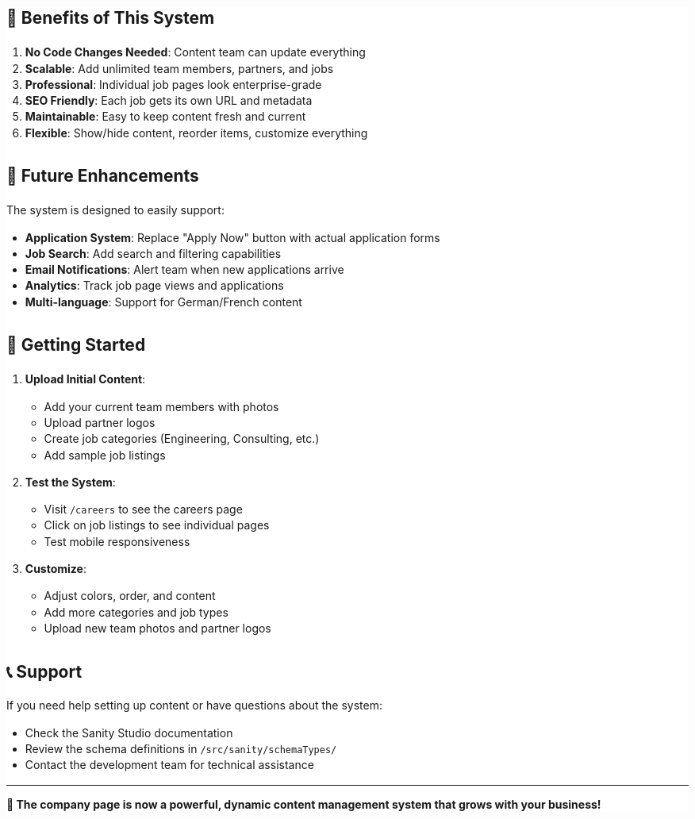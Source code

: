## 🚀 Benefits of This System

1. **No Code Changes Needed**: Content team can update everything
2. **Scalable**: Add unlimited team members, partners, and jobs
3. **Professional**: Individual job pages look enterprise-grade
4. **SEO Friendly**: Each job gets its own URL and metadata
5. **Maintainable**: Easy to keep content fresh and current
6. **Flexible**: Show/hide content, reorder items, customize everything

## 🔮 Future Enhancements

The system is designed to easily support:
- **Application System**: Replace "Apply Now" button with actual application forms
- **Job Search**: Add search and filtering capabilities
- **Email Notifications**: Alert team when new applications arrive
- **Analytics**: Track job page views and applications
- **Multi-language**: Support for German/French content

## 🎉 Getting Started

1. **Upload Initial Content**:
   - Add your current team members with photos
   - Upload partner logos
   - Create job categories (Engineering, Consulting, etc.)
   - Add sample job listings

2. **Test the System**:
   - Visit `/careers` to see the careers page
   - Click on job listings to see individual pages
   - Test mobile responsiveness

3. **Customize**:
   - Adjust colors, order, and content
   - Add more categories and job types
   - Upload new team photos and partner logos

## 📞 Support

If you need help setting up content or have questions about the system:
- Check the Sanity Studio documentation
- Review the schema definitions in `/src/sanity/schemaTypes/`
- Contact the development team for technical assistance

---

**🎯 The company page is now a powerful, dynamic content management system that grows with your business!**
